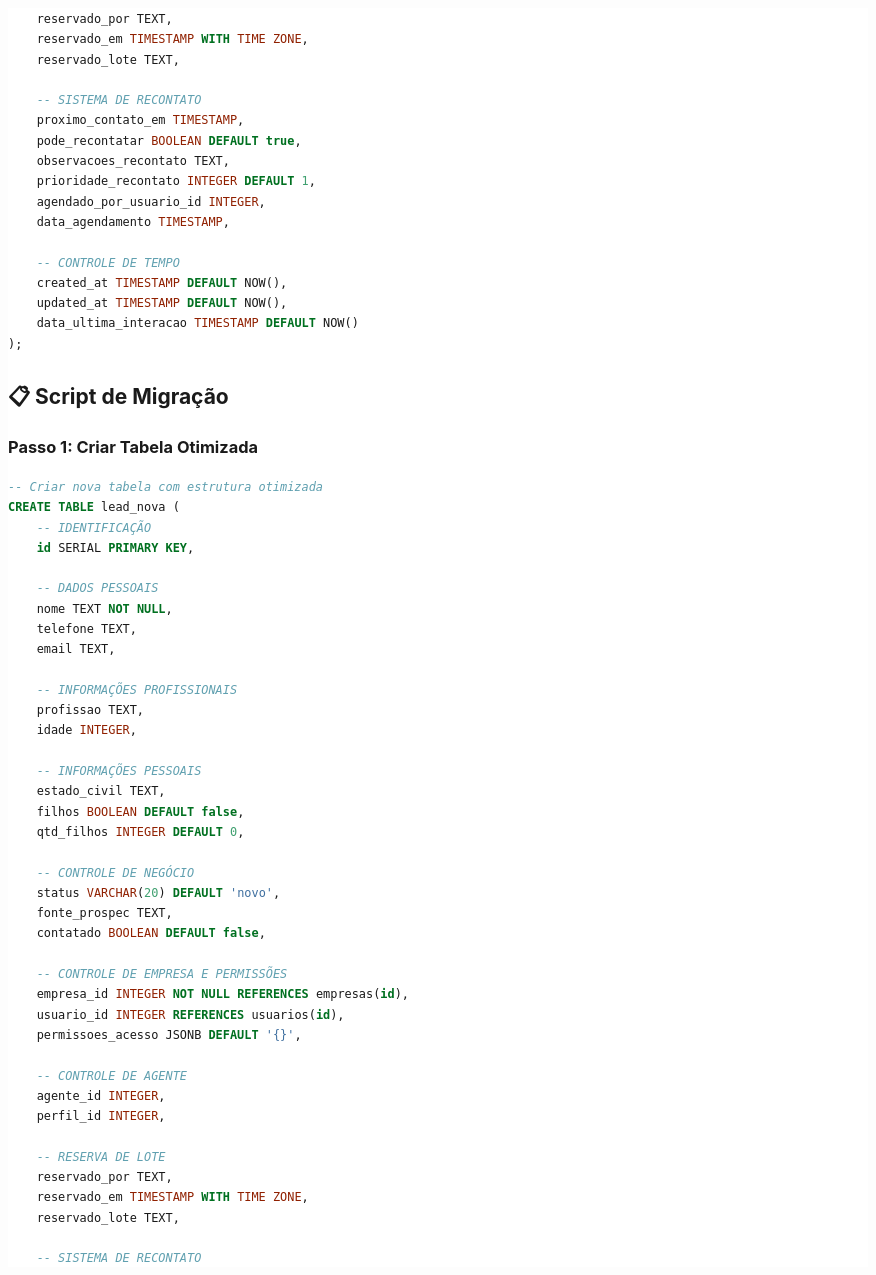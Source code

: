 ```sql
    reservado_por TEXT,
    reservado_em TIMESTAMP WITH TIME ZONE,
    reservado_lote TEXT,
    
    -- SISTEMA DE RECONTATO
    proximo_contato_em TIMESTAMP,
    pode_recontatar BOOLEAN DEFAULT true,
    observacoes_recontato TEXT,
    prioridade_recontato INTEGER DEFAULT 1,
    agendado_por_usuario_id INTEGER,
    data_agendamento TIMESTAMP,
    
    -- CONTROLE DE TEMPO
    created_at TIMESTAMP DEFAULT NOW(),
    updated_at TIMESTAMP DEFAULT NOW(),
    data_ultima_interacao TIMESTAMP DEFAULT NOW()
);
```

## 📋 Script de Migração

### **Passo 1: Criar Tabela Otimizada**

```sql
-- Criar nova tabela com estrutura otimizada
CREATE TABLE lead_nova (
    -- IDENTIFICAÇÃO
    id SERIAL PRIMARY KEY,
    
    -- DADOS PESSOAIS
    nome TEXT NOT NULL,
    telefone TEXT,
    email TEXT,
    
    -- INFORMAÇÕES PROFISSIONAIS
    profissao TEXT,
    idade INTEGER,
    
    -- INFORMAÇÕES PESSOAIS
    estado_civil TEXT,
    filhos BOOLEAN DEFAULT false,
    qtd_filhos INTEGER DEFAULT 0,
    
    -- CONTROLE DE NEGÓCIO
    status VARCHAR(20) DEFAULT 'novo',
    fonte_prospec TEXT,
    contatado BOOLEAN DEFAULT false,
    
    -- CONTROLE DE EMPRESA E PERMISSÕES
    empresa_id INTEGER NOT NULL REFERENCES empresas(id),
    usuario_id INTEGER REFERENCES usuarios(id),
    permissoes_acesso JSONB DEFAULT '{}',
    
    -- CONTROLE DE AGENTE
    agente_id INTEGER,
    perfil_id INTEGER,
    
    -- RESERVA DE LOTE
    reservado_por TEXT,
    reservado_em TIMESTAMP WITH TIME ZONE,
    reservado_lote TEXT,
    
    -- SISTEMA DE RECONTATO
```